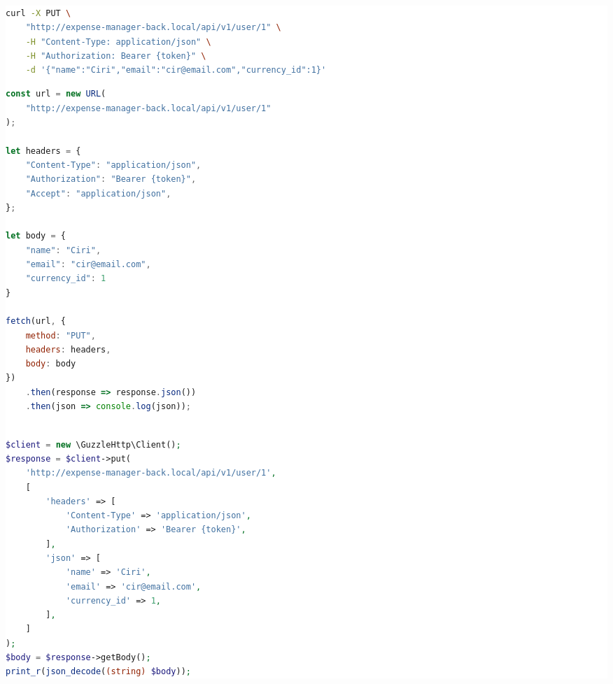 ```bash
curl -X PUT \
    "http://expense-manager-back.local/api/v1/user/1" \
    -H "Content-Type: application/json" \
    -H "Authorization: Bearer {token}" \
    -d '{"name":"Ciri","email":"cir@email.com","currency_id":1}'

```

```javascript
const url = new URL(
    "http://expense-manager-back.local/api/v1/user/1"
);

let headers = {
    "Content-Type": "application/json",
    "Authorization": "Bearer {token}",
    "Accept": "application/json",
};

let body = {
    "name": "Ciri",
    "email": "cir@email.com",
    "currency_id": 1
}

fetch(url, {
    method: "PUT",
    headers: headers,
    body: body
})
    .then(response => response.json())
    .then(json => console.log(json));
```

```php

$client = new \GuzzleHttp\Client();
$response = $client->put(
    'http://expense-manager-back.local/api/v1/user/1',
    [
        'headers' => [
            'Content-Type' => 'application/json',
            'Authorization' => 'Bearer {token}',
        ],
        'json' => [
            'name' => 'Ciri',
            'email' => 'cir@email.com',
            'currency_id' => 1,
        ],
    ]
);
$body = $response->getBody();
print_r(json_decode((string) $body));
```
